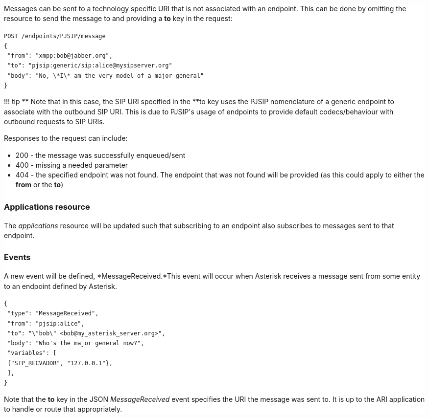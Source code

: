 

Messages can be sent to a technology specific URI that is not associated with an endpoint. This can be done by omitting the resource to send the message to and providing a **to** key in the request:

```
POST /endpoints/PJSIP/message
{
 "from": "xmpp:bob@jabber.org",
 "to": "pjsip:generic/sip:alice@mysipserver.org"
 "body": "No, \*I\* am the very model of a major general"
}

```



!!! tip **  Note that in this case, the SIP URI specified in the **to
    key uses the PJSIP nomenclature of a generic endpoint to associate with the outbound SIP URI. This is due to PJSIP's usage of endpoints to provide default codecs/behaviour with outbound requests to SIP URIs.

      
[//]: # (end-tip)



Responses to the request can include:

* 200 - the message was successfully enqueued/sent
* 400 - missing a needed parameter
* 404 - the specified endpoint was not found. The endpoint that was not found will be provided (as this could apply to either the **from** or the **to**)

### Applications resource

The *applications* resource will be updated such that subscribing to an endpoint also subscribes to messages sent to that endpoint.

### Events

A new event will be defined, *MessageReceived.*This event will occur when Asterisk receives a message sent from some entity to an endpoint defined by Asterisk.

```
{
 "type": "MessageReceived",
 "from": "pjsip:alice",
 "to": "\"bob\" <bob@my_asterisk_server.org>",
 "body": "Who's the major general now?",
 "variables": [
 {"SIP_RECVADDR", "127.0.0.1"},
 ],
}

```

Note that the **to** key in the JSON *MessageReceived* event specifies the URI the message was sent to. It is up to the ARI application to handle or route that appropriately.
